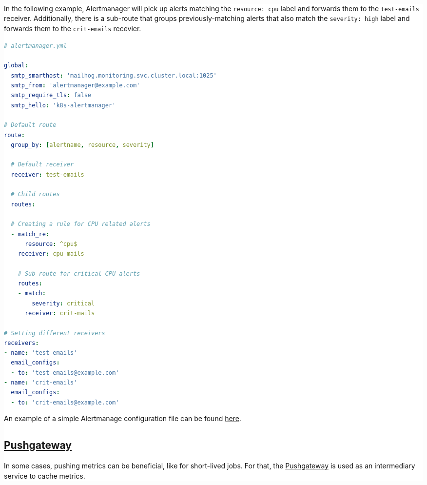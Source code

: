 
In the following example, Alertmanager will pick up alerts matching the `resource: cpu` label and forwards them to the `test-emails` receiver. Additionally, there is a sub-route that groups previously-matching alerts that also match the `severity: high` label and forwards them to the `crit-emails` recevier.

```yaml
# alertmanager.yml

global:
  smtp_smarthost: 'mailhog.monitoring.svc.cluster.local:1025'
  smtp_from: 'alertmanager@example.com'
  smtp_require_tls: false
  smtp_hello: 'k8s-alertmanager'

# Default route
route:
  group_by: [alertname, resource, severity]

  # Default receiver
  receiver: test-emails

  # Child routes
  routes:
    
  # Creating a rule for CPU related alerts
  - match_re:
      resource: ^cpu$
    receiver: cpu-mails

    # Sub route for critical CPU alerts
    routes:
    - match:
        severity: critical
      receiver: crit-mails

# Setting different receivers
receivers:
- name: 'test-emails'
  email_configs:
  - to: 'test-emails@example.com'
- name: 'crit-emails'
  email_configs:
  - to: 'crit-emails@example.com'

```
An example of a simple Alertmanage configuration file can be found [here](https://github.com/prometheus/alertmanager/blob/master/doc/examples/simple.yml).


## [Pushgateway](https://prometheus.io/docs/practices/pushing/)
In some cases, pushing metrics can be beneficial, like for short-lived jobs. For that, the [Pushgateway](https://github.com/prometheus/pushgateway) is used as an intermediary service to cache metrics.
